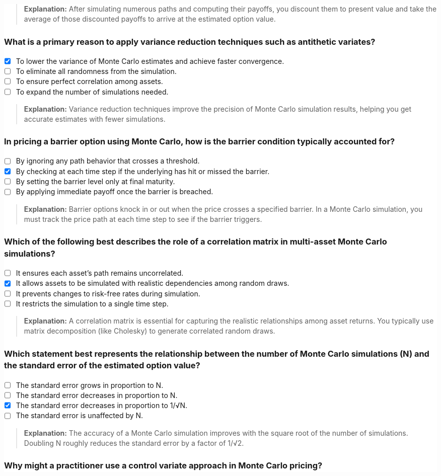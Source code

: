 > **Explanation:** After simulating numerous paths and computing their payoffs, you discount them to present value and take the average of those discounted payoffs to arrive at the estimated option value.

### What is a primary reason to apply variance reduction techniques such as antithetic variates?

- [x] To lower the variance of Monte Carlo estimates and achieve faster convergence.
- [ ] To eliminate all randomness from the simulation.
- [ ] To ensure perfect correlation among assets.
- [ ] To expand the number of simulations needed.

> **Explanation:** Variance reduction techniques improve the precision of Monte Carlo simulation results, helping you get accurate estimates with fewer simulations.

### In pricing a barrier option using Monte Carlo, how is the barrier condition typically accounted for?

- [ ] By ignoring any path behavior that crosses a threshold.
- [x] By checking at each time step if the underlying has hit or missed the barrier.
- [ ] By setting the barrier level only at final maturity.
- [ ] By applying immediate payoff once the barrier is breached.

> **Explanation:** Barrier options knock in or out when the price crosses a specified barrier. In a Monte Carlo simulation, you must track the price path at each time step to see if the barrier triggers.

### Which of the following best describes the role of a correlation matrix in multi-asset Monte Carlo simulations?

- [ ] It ensures each asset’s path remains uncorrelated.
- [x] It allows assets to be simulated with realistic dependencies among random draws.
- [ ] It prevents changes to risk-free rates during simulation.
- [ ] It restricts the simulation to a single time step.

> **Explanation:** A correlation matrix is essential for capturing the realistic relationships among asset returns. You typically use matrix decomposition (like Cholesky) to generate correlated random draws.

### Which statement best represents the relationship between the number of Monte Carlo simulations (N) and the standard error of the estimated option value?

- [ ] The standard error grows in proportion to N.
- [ ] The standard error decreases in proportion to N.
- [x] The standard error decreases in proportion to 1/√N.
- [ ] The standard error is unaffected by N.

> **Explanation:** The accuracy of a Monte Carlo simulation improves with the square root of the number of simulations. Doubling N roughly reduces the standard error by a factor of 1/√2.

### Why might a practitioner use a control variate approach in Monte Carlo pricing?
